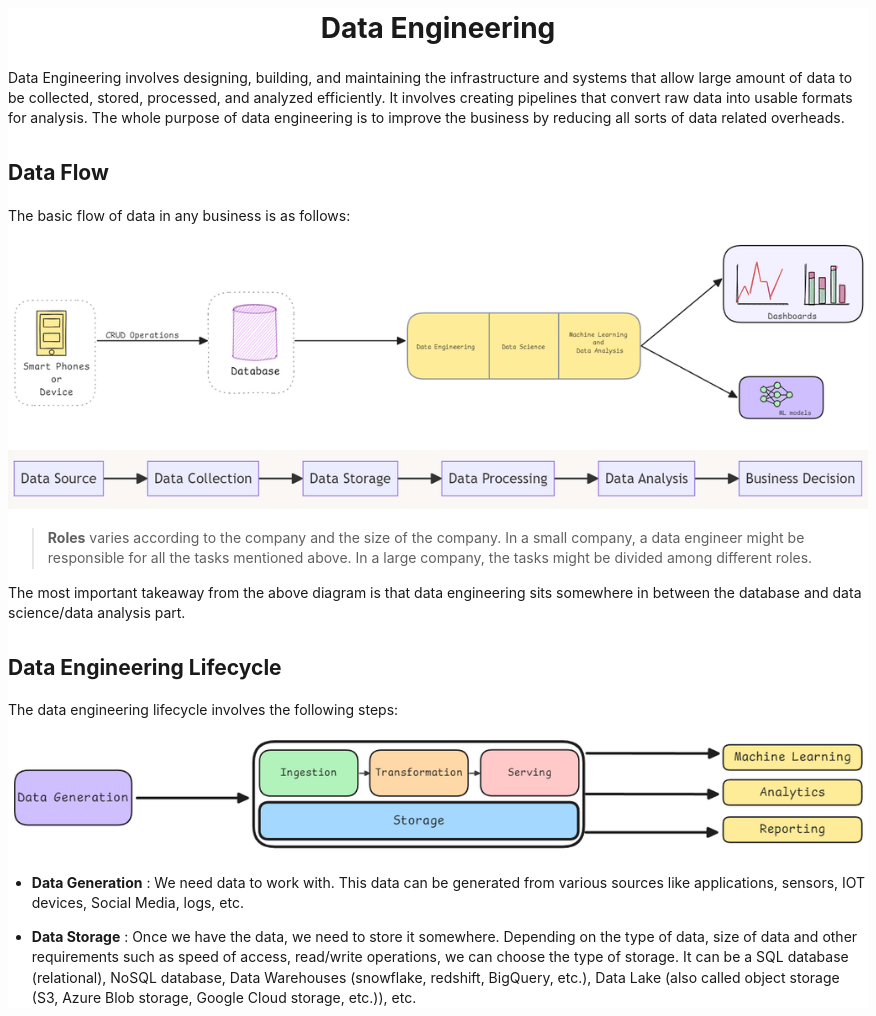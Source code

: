 <h1 align="center"> Data Engineering </h1>

Data Engineering involves designing, building, and maintaining the infrastructure and systems that allow large amount of data to be collected, stored, processed, and analyzed efficiently. It involves creating pipelines that convert raw data into usable formats for analysis. The whole purpose of data engineering is to improve the business by reducing all sorts of data related overheads. 

## Data Flow

The basic flow of data in any business is as follows:

![Basic data flow](./img/basic_data_flow.png)

![Basic data flow chart](./img/data_flow.png)

> **Roles** varies according to the company and the size of the company. In a small company, a data engineer might be responsible for all the tasks mentioned above. In a large company, the tasks might be divided among different roles.

The most important takeaway from the above diagram is that data engineering sits somewhere in between the database and data science/data analysis part. 

## Data Engineering Lifecycle

The data engineering lifecycle involves the following steps:

![Data engineering life cycle](./img/life_cycle.png)

- **Data Generation** : We need data to work with. This data can be generated from various sources like applications, sensors, IOT devices, Social Media, logs, etc.

- **Data Storage** : Once we have the data, we need to store it somewhere. Depending on the type of data, size of data and other requirements such as speed of access, read/write operations, we can choose the type of storage. It can be a SQL database (relational), NoSQL database, Data Warehouses (snowflake, redshift, BigQuery, etc.), Data Lake (also called object storage (S3, Azure Blob storage, Google Cloud storage, etc.)), etc.
